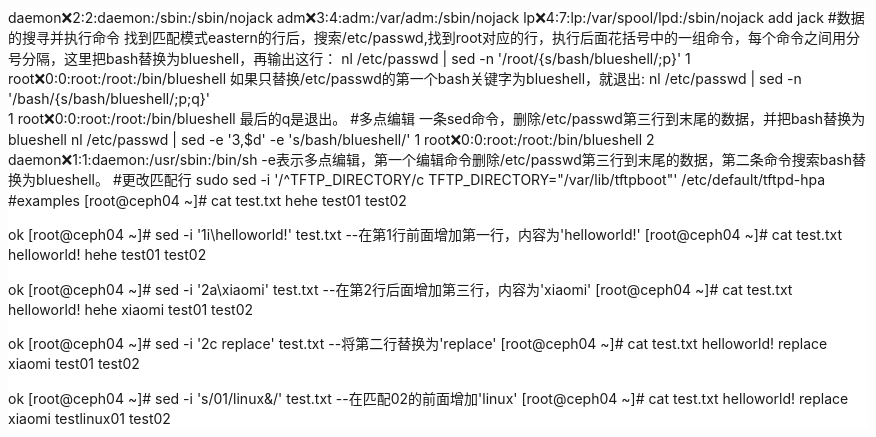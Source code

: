 daemon:x:2:2:daemon:/sbin:/sbin/nojack
adm:x:3:4:adm:/var/adm:/sbin/nojack
lp:x:4:7:lp:/var/spool/lpd:/sbin/nojack
add jack
#数据的搜寻并执行命令
找到匹配模式eastern的行后，搜索/etc/passwd,找到root对应的行，执行后面花括号中的一组命令，每个命令之间用分号分隔，这里把bash替换为blueshell，再输出这行：
 nl /etc/passwd | sed -n '/root/{s/bash/blueshell/;p}'
 1  root:x:0:0:root:/root:/bin/blueshell
如果只替换/etc/passwd的第一个bash关键字为blueshell，就退出:
nl /etc/passwd | sed -n '/bash/{s/bash/blueshell/;p;q}'    
1  root:x:0:0:root:/root:/bin/blueshell
最后的q是退出。
#多点编辑
一条sed命令，删除/etc/passwd第三行到末尾的数据，并把bash替换为blueshell
nl /etc/passwd | sed -e '3,$d' -e 's/bash/blueshell/'
1  root:x:0:0:root:/root:/bin/blueshell
2  daemon:x:1:1:daemon:/usr/sbin:/bin/sh
-e表示多点编辑，第一个编辑命令删除/etc/passwd第三行到末尾的数据，第二条命令搜索bash替换为blueshell。
#更改匹配行
sudo sed -i '/^TFTP_DIRECTORY/c TFTP_DIRECTORY="/var/lib/tftpboot"' /etc/default/tftpd-hpa
#examples
[root@ceph04 ~]# cat test.txt
hehe
test01
test02

ok
[root@ceph04 ~]# sed -i '1i\\helloworld!' test.txt  --在第1行前面增加第一行，内容为'helloworld!'
[root@ceph04 ~]# cat test.txt
helloworld!
hehe
test01
test02

ok
[root@ceph04 ~]# sed -i '2a\\xiaomi' test.txt  --在第2行后面增加第三行，内容为'xiaomi'
[root@ceph04 ~]# cat test.txt
helloworld!
hehe
xiaomi
test01
test02

ok
[root@ceph04 ~]# sed -i '2c replace' test.txt  --将第二行替换为'replace'
[root@ceph04 ~]# cat test.txt
helloworld!
replace
xiaomi
test01
test02

ok
[root@ceph04 ~]# sed -i 's/01/linux&/' test.txt  --在匹配02的前面增加'linux'
[root@ceph04 ~]# cat test.txt
helloworld!
replace
xiaomi
testlinux01
test02
